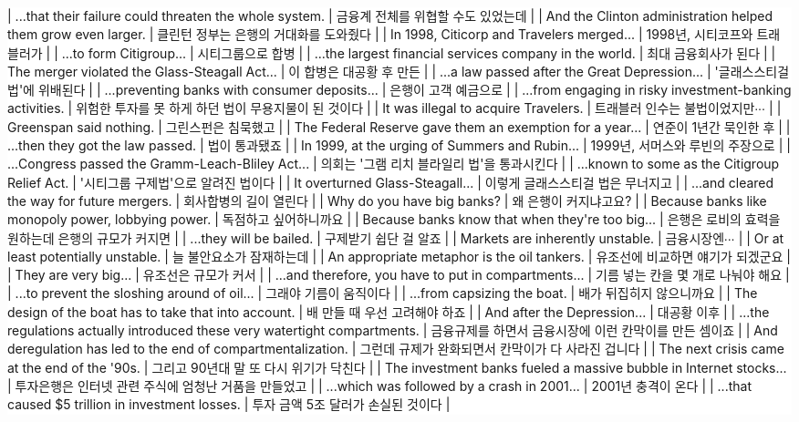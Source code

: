 | ...that their failure could threaten the whole system.       | 금융계 전체를 위협할 수도 있었는데                           |
| And the Clinton administration helped them grow even larger. | 클린턴 정부는 은행의 거대화를 도와줬다                       |
| In 1998, Citicorp and Travelers merged...                    | 1998년, 시티코프와 트래블러가                                |
| ...to form Citigroup...                                      | 시티그룹으로 합병                                            |
| ...the largest financial services company in the world.      | 최대 금융회사가 된다                                         |
| The merger violated the Glass-Steagall Act...                | 이 합병은 대공황 후 만든                                     |
| ...a law passed after the Great Depression...                | '글래스스티걸 법'에 위배된다                                 |
| ...preventing banks with consumer deposits...                | 은행이 고객 예금으로                                         |
| ...from engaging in risky investment-banking activities.     | 위험한 투자를 못 하게 하던 법이 무용지물이 된 것이다         |
| It was illegal to acquire Travelers.                         | 트래블러 인수는 불법이었지만∙∙∙                              |
| Greenspan said nothing.                                      | 그린스펀은 침묵했고                                          |
| The Federal Reserve gave them an exemption for a year...     | 연준이 1년간 묵인한 후                                       |
| ...then they got the law passed.                             | 법이 통과됐죠                                                |
| In 1999, at the urging of Summers and Rubin...               | 1999년, 서머스와 루빈의 주장으로                             |
| ...Congress passed the Gramm-Leach-Bliley Act...             | 의회는 '그램 리치 블라일리 법'을 통과시킨다                  |
| ...known to some as the Citigroup Relief Act.                | '시티그룹 구제법'으로 알려진 법이다                          |
| It overturned Glass-Steagall...                              | 이렇게 글래스스티걸 법은 무너지고                            |
| ...and cleared the way for future mergers.                   | 회사합병의 길이 열린다                                       |
| Why do you have big banks?                                   | 왜 은행이 커지냐고요?                                        |
| Because banks like monopoly power, lobbying power.           | 독점하고 싶어하니까요                                        |
| Because banks know that when they're too big...              | 은행은 로비의 효력을 원하는데 은행의 규모가 커지면           |
| ...they will be bailed.                                      | 구제받기 쉽단 걸 알죠                                        |
| Markets are inherently unstable.                             | 금융시장엔∙∙∙                                                |
| Or at least potentially unstable.                            | 늘 불안요소가 잠재하는데                                     |
| An appropriate metaphor is the oil tankers.                  | 유조선에 비교하면 얘기가 되겠군요                            |
| They are very big...                                         | 유조선은 규모가 커서                                         |
| ...and therefore, you have to put in compartments...         | 기름 넣는 칸을 몇 개로 나눠야 해요                           |
| ...to prevent the sloshing around of oil...                  | 그래야 기름이 움직이다                                       |
| ...from capsizing the boat.                                  | 배가 뒤집히지 않으니까요                                     |
| The design of the boat has to take that into account.        | 배 만들 때 우선 고려해야 하죠                                |
| And after the Depression...                                  | 대공황 이후                                                  |
| ...the regulations actually introduced these very watertight compartments. | 금융규제를 하면서 금융시장에 이런 칸막이를 만든 셈이죠       |
| And deregulation has led to the end of compartmentalization. | 그런데 규제가 완화되면서 칸막이가 다 사라진 겁니다           |
| The next crisis came at the end of the '90s.                 | 그리고 90년대 말 또 다시 위기가 닥친다                       |
| The investment banks fueled a massive bubble in Internet stocks... | 투자은행은 인터넷 관련 주식에 엄청난 거품을 만들었고         |
| ...which was followed by a crash in 2001...                  | 2001년 충격이 온다                                           |
| ...that caused $5 trillion in investment losses.             | 투자 금액 5조 달러가 손실된 것이다                           |